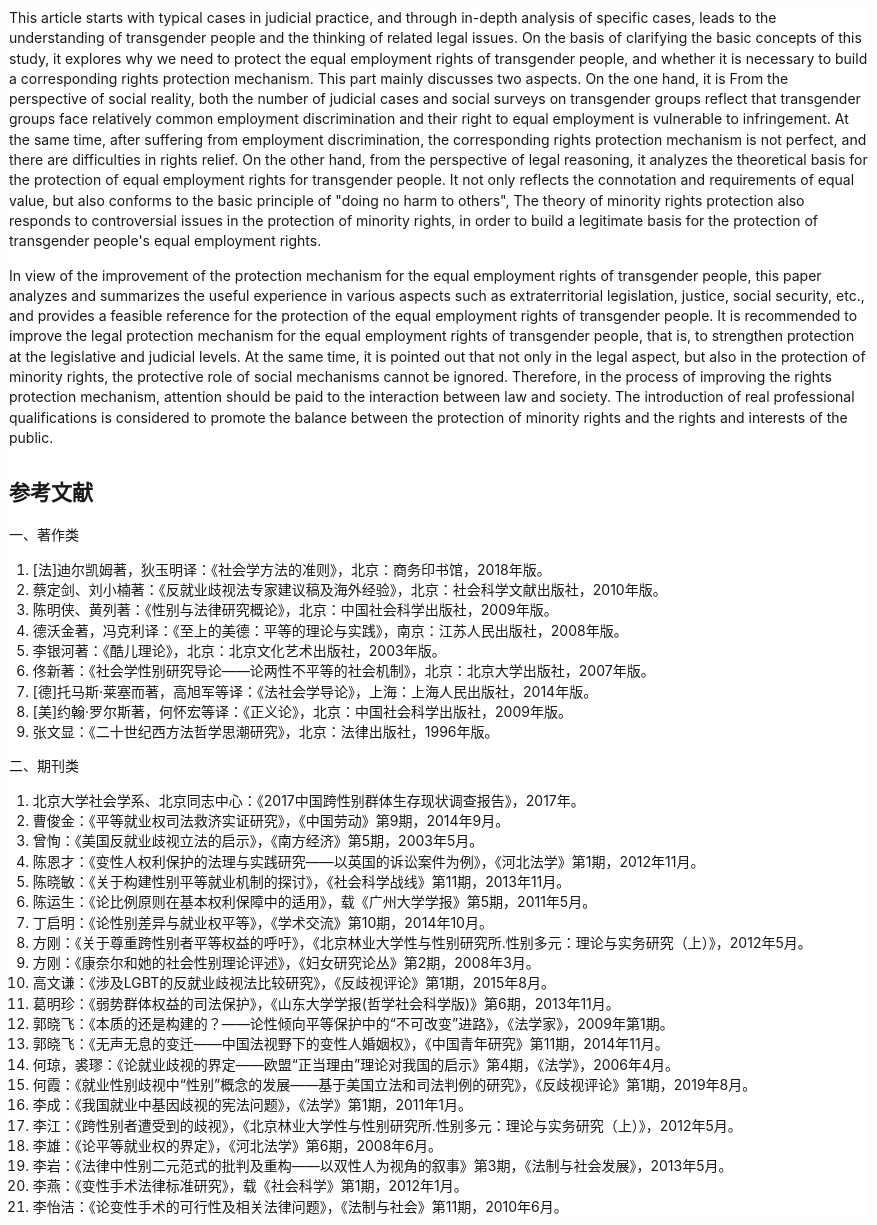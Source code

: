 This article starts with typical cases in judicial practice, and through in-depth analysis of specific cases, leads to the understanding of transgender people and the thinking of related legal issues. On the basis of clarifying the basic concepts of this study, it explores why we need to protect the equal employment rights of transgender people, and whether it is necessary to build a corresponding rights protection mechanism. This part mainly discusses two aspects. On the one hand, it is From the perspective of social reality, both the number of judicial cases and social surveys on transgender groups reflect that transgender groups face relatively common employment discrimination and their right to equal employment is vulnerable to infringement. At the same time, after suffering from employment discrimination, the corresponding rights protection mechanism is not perfect, and there are difficulties in rights relief. On the other hand, from the perspective of legal reasoning, it analyzes the theoretical basis for the protection of equal employment rights for transgender people. It not only reflects the connotation and requirements of equal value, but also conforms to the basic principle of "doing no harm to others", The theory of minority rights protection also responds to controversial issues in the protection of minority rights, in order to build a legitimate basis for the protection of transgender people's equal employment rights.

In view of the improvement of the protection mechanism for the equal employment rights of transgender people, this paper analyzes and summarizes the useful experience in various aspects such as extraterritorial legislation, justice, social security, etc., and provides a feasible reference for the protection of the equal employment rights of transgender people. It is recommended to improve the legal protection mechanism for the equal employment rights of transgender people, that is, to strengthen protection at the legislative and judicial levels. At the same time, it is pointed out that not only in the legal aspect, but also in the protection of minority rights, the protective role of social mechanisms cannot be ignored. Therefore, in the process of improving the rights protection mechanism, attention should be paid to the interaction between law and society. The introduction of real professional qualifications is considered to promote the balance between the protection of minority rights and the rights and interests of the public.

## 参考文献

一、著作类

1. [法]迪尔凯姆著，狄玉明译：《社会学方法的准则》，北京：商务印书馆，2018年版。
2. 蔡定剑、刘小楠著：《反就业歧视法专家建议稿及海外经验》，北京：社会科学文献出版社，2010年版。
3. 陈明侠、黄列著：《性别与法律研究概论》，北京：中国社会科学出版社，2009年版。
4. 德沃金著，冯克利译：《至上的美德：平等的理论与实践》，南京：江苏人民出版社，2008年版。
5. 李银河著：《酷儿理论》，北京：北京文化艺术出版社，2003年版。
6. 佟新著：《社会学性别研究导论——论两性不平等的社会机制》，北京：北京大学出版社，2007年版。
7. [德]托马斯·莱塞而著，高旭军等译：《法社会学导论》，上海：上海人民出版社，2014年版。
8. [美]约翰·罗尔斯著，何怀宏等译：《正义论》，北京：中国社会科学出版社，2009年版。
9. 张文显：《二十世纪西方法哲学思潮研究》，北京：法律出版社，1996年版。

二、期刊类

1. 北京大学社会学系、北京同志中心：《2017中国跨性别群体生存现状调查报告》，2017年。
2. 曹俊金：《平等就业权司法救济实证研究》，《中国劳动》第9期，2014年9月。
3. 曾恂：《美国反就业歧视立法的启示》，《南方经济》第5期，2003年5月。
4. 陈恩才：《变性人权利保护的法理与实践研究——以英国的诉讼案件为例》，《河北法学》第1期，2012年11月。
5. 陈晓敏：《关于构建性别平等就业机制的探讨》，《社会科学战线》第11期，2013年11月。
6. 陈运生：《论比例原则在基本权利保障中的适用》，载《广州大学学报》第5期，2011年5月。
7. 丁启明：《论性别差异与就业权平等》，《学术交流》第10期，2014年10月。
8. 方刚：《关于尊重跨性别者平等权益的呼吁》，《北京林业大学性与性别研究所.性别多元：理论与实务研究（上）》，2012年5月。
9. 方刚：《康奈尔和她的社会性别理论评述》，《妇女研究论丛》第2期，2008年3月。
10. 高文谦：《涉及LGBT的反就业歧视法比较研究》，《反歧视评论》第1期，2015年8月。
11. 葛明珍：《弱势群体权益的司法保护》，《山东大学学报(哲学社会科学版)》第6期，2013年11月。
12. 郭晓飞：《本质的还是构建的？——论性倾向平等保护中的“不可改变”进路》，《法学家》，2009年第1期。
13. 郭晓飞：《无声无息的变迁——中国法视野下的变性人婚姻权》，《中国青年研究》第11期，2014年11月。
14. 何琼，裘璆：《论就业歧视的界定——欧盟“正当理由”理论对我国的启示》第4期，《法学》，2006年4月。
15. 何霞：《就业性别歧视中“性别”概念的发展——基于美国立法和司法判例的研究》，《反歧视评论》第1期，2019年8月。
16. 李成：《我国就业中基因歧视的宪法问题》，《法学》第1期，2011年1月。
17. 李江：《跨性别者遭受到的歧视》，《北京林业大学性与性别研究所.性别多元：理论与实务研究（上）》，2012年5月。
18. 李雄：《论平等就业权的界定》，《河北法学》第6期，2008年6月。
19. 李岩：《法律中性别二元范式的批判及重构——以双性人为视角的叙事》第3期，《法制与社会发展》，2013年5月。
20. 李燕：《变性手术法律标准研究》，载《社会科学》第1期，2012年1月。
21. 李怡洁：《论变性手术的可行性及相关法律问题》，《法制与社会》第11期，2010年6月。